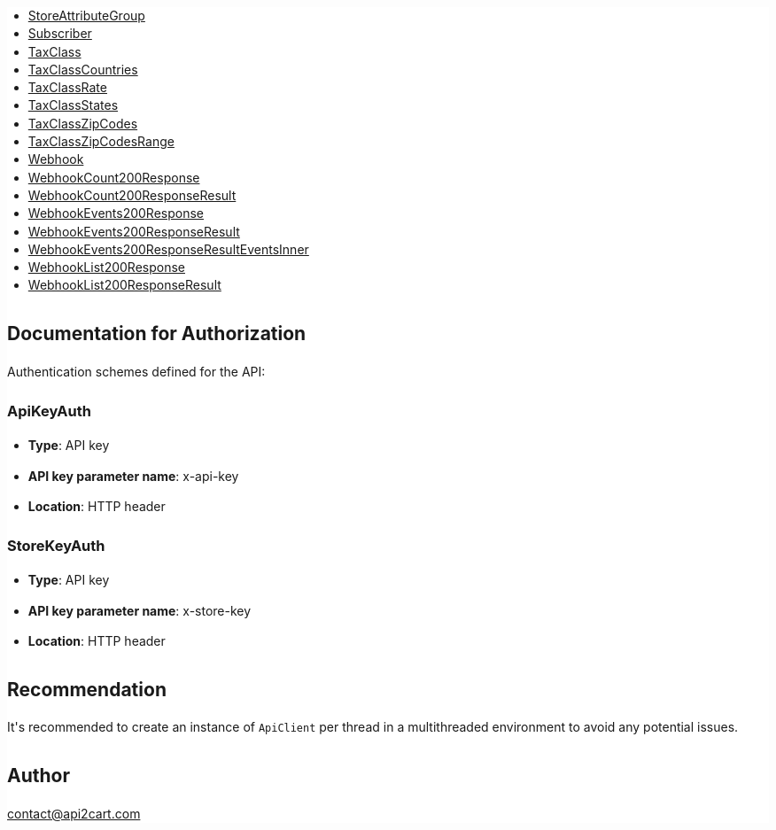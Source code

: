  - [StoreAttributeGroup](docs/StoreAttributeGroup.md)
 - [Subscriber](docs/Subscriber.md)
 - [TaxClass](docs/TaxClass.md)
 - [TaxClassCountries](docs/TaxClassCountries.md)
 - [TaxClassRate](docs/TaxClassRate.md)
 - [TaxClassStates](docs/TaxClassStates.md)
 - [TaxClassZipCodes](docs/TaxClassZipCodes.md)
 - [TaxClassZipCodesRange](docs/TaxClassZipCodesRange.md)
 - [Webhook](docs/Webhook.md)
 - [WebhookCount200Response](docs/WebhookCount200Response.md)
 - [WebhookCount200ResponseResult](docs/WebhookCount200ResponseResult.md)
 - [WebhookEvents200Response](docs/WebhookEvents200Response.md)
 - [WebhookEvents200ResponseResult](docs/WebhookEvents200ResponseResult.md)
 - [WebhookEvents200ResponseResultEventsInner](docs/WebhookEvents200ResponseResultEventsInner.md)
 - [WebhookList200Response](docs/WebhookList200Response.md)
 - [WebhookList200ResponseResult](docs/WebhookList200ResponseResult.md)


## Documentation for Authorization

Authentication schemes defined for the API:
### ApiKeyAuth

- **Type**: API key

- **API key parameter name**: x-api-key
- **Location**: HTTP header

### StoreKeyAuth

- **Type**: API key

- **API key parameter name**: x-store-key
- **Location**: HTTP header


## Recommendation

It's recommended to create an instance of `ApiClient` per thread in a multithreaded environment to avoid any potential issues.

## Author

contact@api2cart.com

